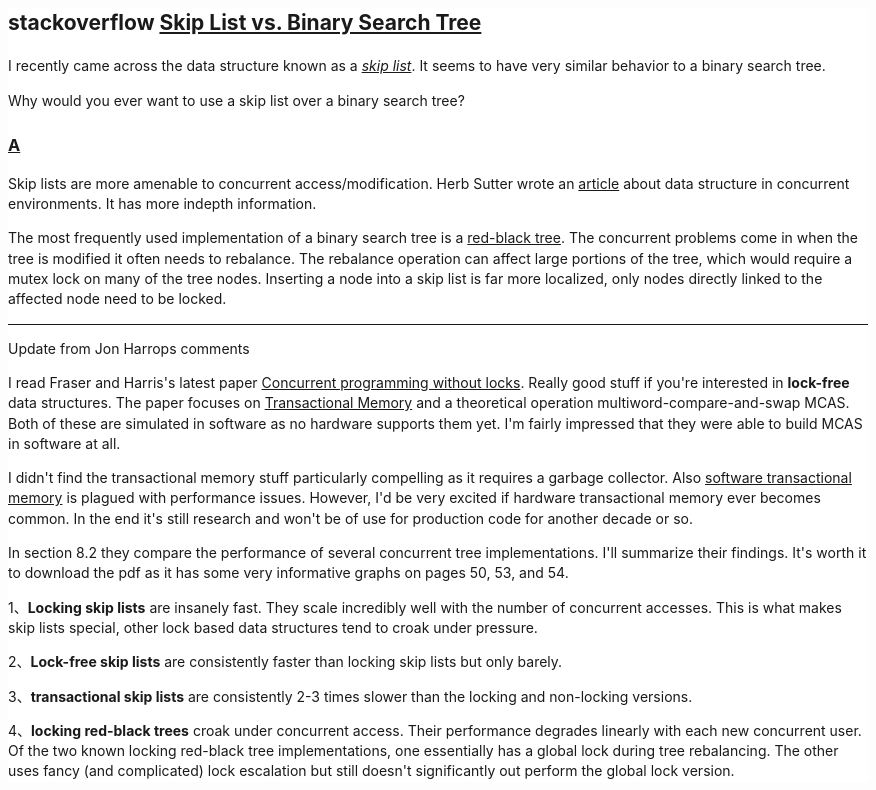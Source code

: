 

## stackoverflow [Skip List vs. Binary Search Tree](https://stackoverflow.com/questions/256511/skip-list-vs-binary-search-tree)

I recently came across the data structure known as a [*skip list*](http://en.wikipedia.org/wiki/Skip_list). It seems to have very similar behavior to a binary search tree.

Why would you ever want to use a skip list over a binary search tree?



### [A](https://stackoverflow.com/a/260277)

Skip lists are more amenable to concurrent access/modification. Herb Sutter wrote an [article](http://www.ddj.com/hpc-high-performance-computing/208801371) about data structure in concurrent environments. It has more indepth information.

The most frequently used implementation of a binary search tree is a [red-black tree](http://en.wikipedia.org/wiki/Red-black_tree). The concurrent problems come in when the tree is modified it often needs to rebalance. The rebalance operation can affect large portions of the tree, which would require a mutex lock on many of the tree nodes. Inserting a node into a skip list is far more localized, only nodes directly linked to the affected node need to be locked.

------

Update from Jon Harrops comments

I read Fraser and Harris's latest paper [Concurrent programming without locks](http://www.cl.cam.ac.uk/netos/papers/2007-cpwl.pdf). Really good stuff if you're interested in **lock-free** data structures. The paper focuses on [Transactional Memory](http://en.wikipedia.org/wiki/Transactional_memory) and a theoretical operation multiword-compare-and-swap MCAS. Both of these are simulated in software as no hardware supports them yet. I'm fairly impressed that they were able to build MCAS in software at all.

I didn't find the transactional memory stuff particularly compelling as it requires a garbage collector. Also [software transactional memory](http://en.wikipedia.org/wiki/Software_transactional_memory) is plagued with performance issues. However, I'd be very excited if hardware transactional memory ever becomes common. In the end it's still research and won't be of use for production code for another decade or so.

In section 8.2 they compare the performance of several concurrent tree implementations. I'll summarize their findings. It's worth it to download the pdf as it has some very informative graphs on pages 50, 53, and 54.

1、**Locking skip lists** are insanely fast. They scale incredibly well with the number of concurrent accesses. This is what makes skip lists special, other lock based data structures tend to croak under pressure.

2、**Lock-free skip lists** are consistently faster than locking skip lists but only barely.

3、**transactional skip lists** are consistently 2-3 times slower than the locking and non-locking versions.

4、**locking red-black trees** croak under concurrent access. Their performance degrades linearly with each new concurrent user. Of the two known locking red-black tree implementations, one essentially has a global lock during tree rebalancing. The other uses fancy (and complicated) lock escalation but still doesn't significantly out perform the global lock version.
